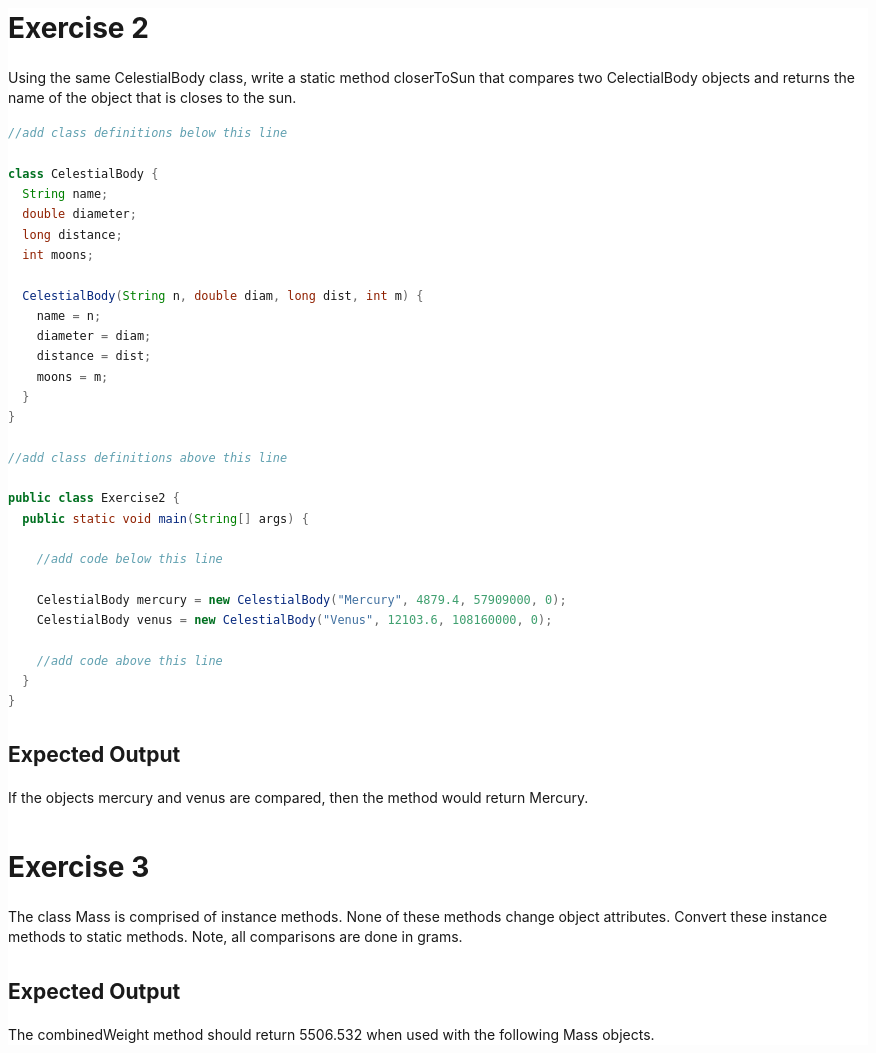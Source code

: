# Exercise 2

Using the same CelestialBody class, write a static method closerToSun that compares two CelectialBody objects and returns the name of the object that is closes to the sun.

```java
//add class definitions below this line

class CelestialBody {
  String name;
  double diameter;
  long distance;
  int moons;
  
  CelestialBody(String n, double diam, long dist, int m) {
    name = n;
    diameter = diam;
    distance = dist;
    moons = m;
  }
}
 
//add class definitions above this line

public class Exercise2 {  
  public static void main(String[] args) {
    
    //add code below this line
    
    CelestialBody mercury = new CelestialBody("Mercury", 4879.4, 57909000, 0);
    CelestialBody venus = new CelestialBody("Venus", 12103.6, 108160000, 0);

    //add code above this line
  }
}
```

## Expected Output

If the objects mercury and venus are compared, then the method would return Mercury.

# Exercise 3

The class Mass is comprised of instance methods. None of these methods change object attributes. Convert these instance methods to static methods. Note, all comparisons are done in grams.

## Expected Output

The combinedWeight method should return 5506.532 when used with the following Mass objects.
